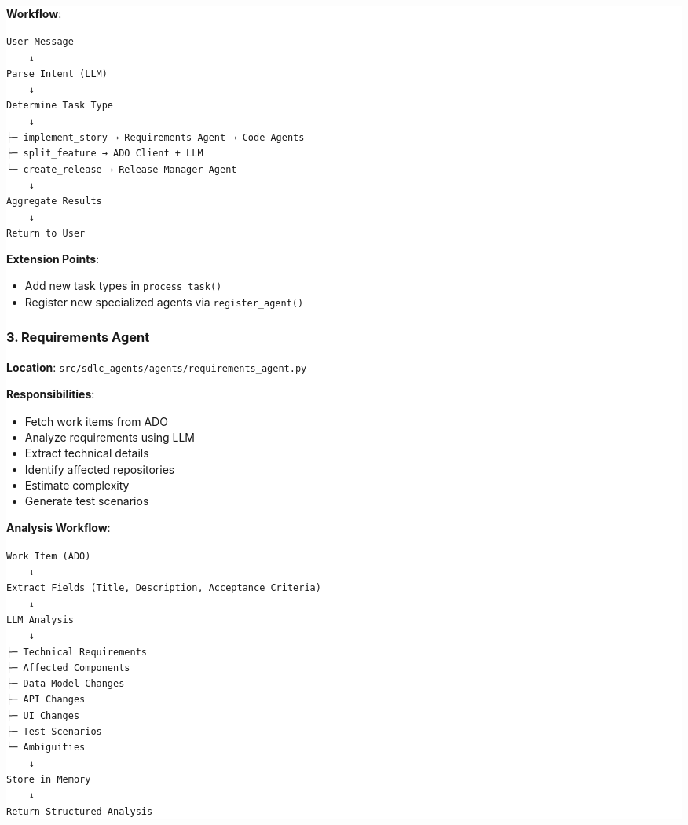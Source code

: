 **Workflow**:
```
User Message
    ↓
Parse Intent (LLM)
    ↓
Determine Task Type
    ↓
├─ implement_story → Requirements Agent → Code Agents
├─ split_feature → ADO Client + LLM
└─ create_release → Release Manager Agent
    ↓
Aggregate Results
    ↓
Return to User
```

**Extension Points**:
- Add new task types in `process_task()`
- Register new specialized agents via `register_agent()`

### 3. Requirements Agent

**Location**: `src/sdlc_agents/agents/requirements_agent.py`

**Responsibilities**:
- Fetch work items from ADO
- Analyze requirements using LLM
- Extract technical details
- Identify affected repositories
- Estimate complexity
- Generate test scenarios

**Analysis Workflow**:
```
Work Item (ADO)
    ↓
Extract Fields (Title, Description, Acceptance Criteria)
    ↓
LLM Analysis
    ↓
├─ Technical Requirements
├─ Affected Components
├─ Data Model Changes
├─ API Changes
├─ UI Changes
├─ Test Scenarios
└─ Ambiguities
    ↓
Store in Memory
    ↓
Return Structured Analysis
```
